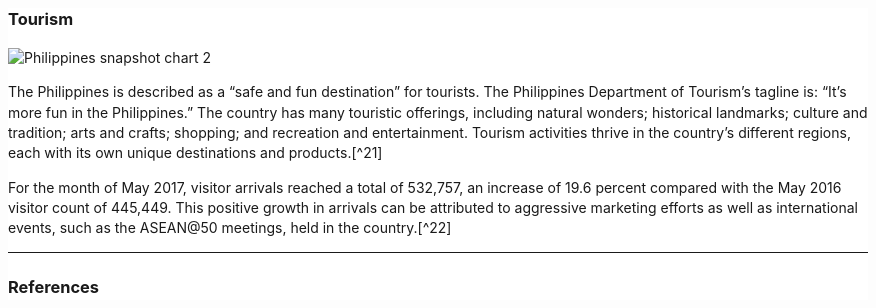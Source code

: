 ### **Tourism**

<img src="/images/asean-countries/PL-tourism.png" alt="Philippines snapshot chart 2" style="width:350px;" />

The Philippines is described as a “safe and fun destination” for tourists. The Philippines Department of Tourism’s tagline is: “It’s more fun in the Philippines.” The country has many touristic offerings, including natural wonders; historical landmarks; culture and tradition; arts and crafts; shopping; and recreation and entertainment. Tourism activities thrive in the country’s different regions, each with its own unique  destinations and products.[^21]

For the month of May 2017, visitor arrivals reached a total of 532,757, an increase of 19.6 percent compared with the May 2016 visitor count of 445,449. This positive growth in arrivals can be attributed to aggressive marketing efforts as well as international events, such as the ASEAN@50 meetings, held in the country.[^22]

---

### **References**

[^1]:About the Philippines. (2017). Philippine Government Portal. Retrieved October 30, 2017, from [https://www.gov.ph](https://www.gov.ph/about-the-philippines){:target="_blank"}

[^2]:About the Philippines. (2017). Philippine Government Portal. Retrieved October 30, 2017, from [https://www.gov.ph](https://www.gov.ph/about-the-philippines){:target="_blank"}

[^3]:More islands, more fun in PH. (2016, February 20). CNN Philippines. Retrieved October 30, 2017, from [http://cnnphilippines.com](http://cnnphilippines.com/videos/2016/02/20/More-islands-more-fun-in-PH.html){:target="_blank"}

[^4]:About the Philippines. (2017). Philippine Government Portal. Retrieved October 30, 2017, from [https://www.gov.ph](https://www.gov.ph/about-the-philippines){:target="_blank"}

[^5]:Highlights of the Philippine Population, 2015 Census of Population. (2015). Philippine Statistics Authority. Retrieved October 30, 2017, from [https://www.psa.gov.ph](https://www.psa.gov.ph/sites/default/files/attachments/hsd/pressrelease/2015%20population%20counts%20Summary_0.xlsx){:target="_blank"}

[^6]:President Rodrigo Roa Duterte. (2017). Office of the President of the Philippines. Retrieved October 30, 2017, from <http://president.gov.ph/>{:target="_blank"}

[^7]:About the Philippines. (2017). Philippine Government Portal. Retrieved October 30, 2017, from [https://www.gov.ph](https://www.gov.ph/about-the-philippines){:target="_blank"}

[^8]:About the Philippines. (2017). Philippine Government Portal. Retrieved October 30, 2017, from [https://www.gov.ph](https://www.gov.ph/about-the-philippines){:target="_blank"}

[^9]:Report for selected countries and subjects. (2017). International Monetary Fund. Retrieved October 30, 2017, from [http://www.imf.org](http://www.imf.org/external/pubs/ft/weo/2017/01/weodata/weorept.aspx?pr.x=59&pr.y=10&sy=2017&ey=2017&scsm=1&ssd=1&sort=country&ds=.&br=1&c=566&s=NGDPD%2CNGDPDPC%2CPPPGDP%2CPPPPC&grp=0&a=){:target="_blank"}

[^10]:Report for selected countries and subjects. (2017). International Monetary Fund. Retrieved October 30, 2017, from [http://www.imf.org](http://www.imf.org/external/pubs/ft/weo/2017/01/weodata/weorept.aspx?pr.x=59&pr.y=10&sy=2017&ey=2017&scsm=1&ssd=1&sort=country&ds=.&br=1&c=566&s=NGDPD%2CNGDPDPC%2CPPPGDP%2CPPPPC&grp=0&a=){:target="_blank"}
